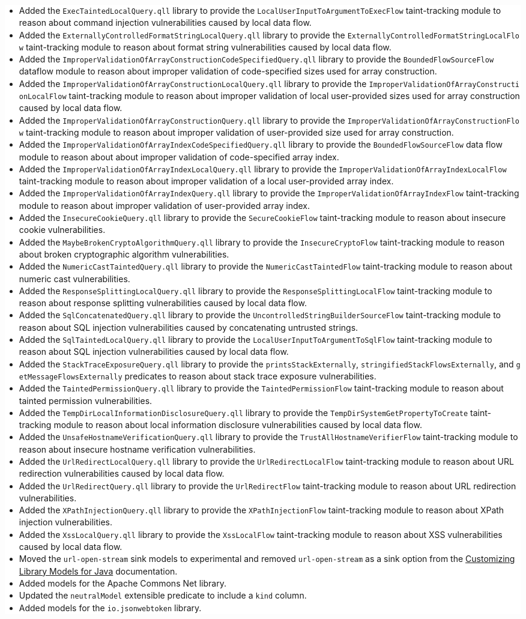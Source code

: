 * Added the `ExecTaintedLocalQuery.qll` library to provide the `LocalUserInputToArgumentToExecFlow` taint-tracking module to reason about command injection vulnerabilities caused by local data flow.
* Added the `ExternallyControlledFormatStringLocalQuery.qll` library to provide the `ExternallyControlledFormatStringLocalFlow` taint-tracking module to reason about format string vulnerabilities caused by local data flow.
* Added the `ImproperValidationOfArrayConstructionCodeSpecifiedQuery.qll` library to provide the `BoundedFlowSourceFlow` dataflow module to reason about improper validation of code-specified sizes used for array construction.
* Added the `ImproperValidationOfArrayConstructionLocalQuery.qll` library to provide the `ImproperValidationOfArrayConstructionLocalFlow` taint-tracking module to reason about improper validation of local user-provided sizes used for array construction caused by local data flow.
* Added the `ImproperValidationOfArrayConstructionQuery.qll` library to provide the `ImproperValidationOfArrayConstructionFlow` taint-tracking module to reason about improper validation of user-provided size used for array construction.
* Added the `ImproperValidationOfArrayIndexCodeSpecifiedQuery.qll` library to provide the `BoundedFlowSourceFlow` data flow module to reason about about improper validation of code-specified array index.
* Added the `ImproperValidationOfArrayIndexLocalQuery.qll` library to provide the `ImproperValidationOfArrayIndexLocalFlow` taint-tracking module to reason about improper validation of a local user-provided array index.
* Added the `ImproperValidationOfArrayIndexQuery.qll` library to provide the `ImproperValidationOfArrayIndexFlow` taint-tracking module to reason about improper validation of user-provided array index.
* Added the `InsecureCookieQuery.qll` library to provide the `SecureCookieFlow` taint-tracking module to reason about insecure cookie vulnerabilities.
* Added the `MaybeBrokenCryptoAlgorithmQuery.qll` library to provide the `InsecureCryptoFlow` taint-tracking module to reason about broken cryptographic algorithm vulnerabilities.
* Added the `NumericCastTaintedQuery.qll` library to provide the `NumericCastTaintedFlow` taint-tracking module to reason about numeric cast vulnerabilities.
* Added the `ResponseSplittingLocalQuery.qll` library to provide the `ResponseSplittingLocalFlow` taint-tracking module to reason about response splitting vulnerabilities caused by local data flow.
* Added the `SqlConcatenatedQuery.qll` library to provide the `UncontrolledStringBuilderSourceFlow` taint-tracking module to reason about SQL injection vulnerabilities caused by concatenating untrusted strings.
* Added the `SqlTaintedLocalQuery.qll` library to provide the `LocalUserInputToArgumentToSqlFlow` taint-tracking module to reason about SQL injection vulnerabilities caused by local data flow.
* Added the `StackTraceExposureQuery.qll` library to provide the `printsStackExternally`, `stringifiedStackFlowsExternally`, and `getMessageFlowsExternally` predicates to reason about stack trace exposure vulnerabilities.
* Added the `TaintedPermissionQuery.qll` library to provide the `TaintedPermissionFlow` taint-tracking module to reason about tainted permission vulnerabilities.
* Added the `TempDirLocalInformationDisclosureQuery.qll` library to provide the `TempDirSystemGetPropertyToCreate` taint-tracking module to reason about local information disclosure vulnerabilities caused by local data flow.
* Added the `UnsafeHostnameVerificationQuery.qll` library to provide the `TrustAllHostnameVerifierFlow` taint-tracking module to reason about insecure hostname verification vulnerabilities.
* Added the `UrlRedirectLocalQuery.qll` library to provide the `UrlRedirectLocalFlow` taint-tracking module to reason about URL redirection vulnerabilities caused by local data flow.
* Added the `UrlRedirectQuery.qll` library to provide the `UrlRedirectFlow` taint-tracking module to reason about URL redirection vulnerabilities.
* Added the `XPathInjectionQuery.qll` library to provide the `XPathInjectionFlow` taint-tracking module to reason about XPath injection vulnerabilities.
* Added the `XssLocalQuery.qll` library to provide the `XssLocalFlow` taint-tracking module to reason about XSS vulnerabilities caused by local data flow.
* Moved the `url-open-stream` sink models to experimental and removed `url-open-stream` as a sink option from the [Customizing Library Models for Java](https://github.com/github/codeql/blob/733a00039efdb39c3dd76ddffad5e6d6c85e6774/docs/codeql/codeql-language-guides/customizing-library-models-for-java.rst#customizing-library-models-for-java) documentation.
* Added models for the Apache Commons Net library.
* Updated the `neutralModel` extensible predicate to include a `kind` column.
* Added models for the `io.jsonwebtoken` library.
